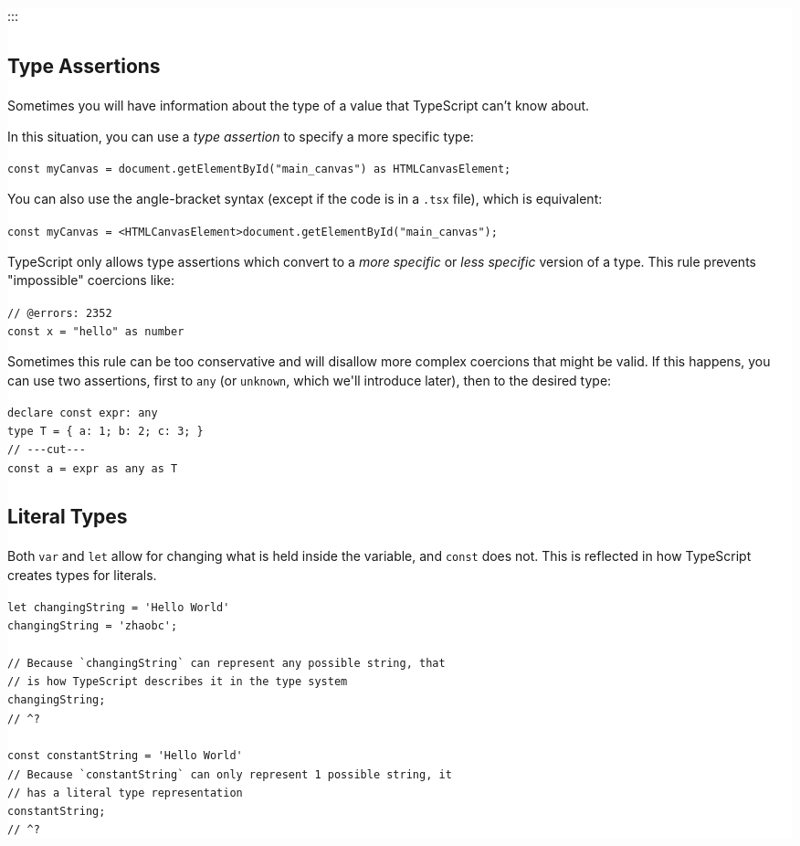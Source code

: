 :::

## Type Assertions

Sometimes you will have information about the type of a value that TypeScript can’t know about.

In this situation, you can use a _type assertion_ to specify a more specific type:

```ts:no-v-pre twoslash
const myCanvas = document.getElementById("main_canvas") as HTMLCanvasElement;
```

You can also use the angle-bracket syntax (except if the code is in a `.tsx` file), which is equivalent:

```ts:no-v-pre twoslash
const myCanvas = <HTMLCanvasElement>document.getElementById("main_canvas");
```

TypeScript only allows type assertions which convert to a _more specific_ or _less specific_ version of a type.
This rule prevents "impossible" coercions like:

```ts:no-v-pre twoslash
// @errors: 2352
const x = "hello" as number
```

Sometimes this rule can be too conservative and will disallow more complex coercions that might be valid.
If this happens, you can use two assertions, first to `any` (or `unknown`, which we'll introduce later), then to the desired type:

```ts:no-v-pre twoslash
declare const expr: any
type T = { a: 1; b: 2; c: 3; }
// ---cut---
const a = expr as any as T
```

## Literal Types

Both `var` and `let` allow for changing what is held inside the variable, and `const` does not.
This is reflected in how TypeScript creates types for literals.

```ts:no-v-pre twoslash
let changingString = 'Hello World'
changingString = 'zhaobc';

// Because `changingString` can represent any possible string, that
// is how TypeScript describes it in the type system
changingString;
// ^?

const constantString = 'Hello World'
// Because `constantString` can only represent 1 possible string, it
// has a literal type representation
constantString;
// ^?

```
